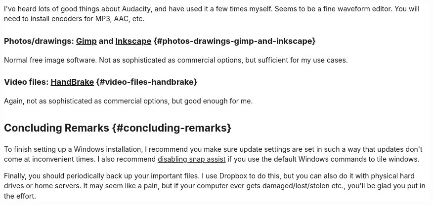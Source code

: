 I've heard lots of good things about Audacity, and have used it a few times myself. Seems to be a fine waveform editor. You will need to install encoders for MP3, AAC, etc.


### Photos/drawings: [Gimp](https://www.gimp.org/) and [Inkscape](https://inkscape.org/en/) {#photos-drawings-gimp-and-inkscape}

Normal free image software. Not as sophisticated as commercial options, but sufficient for my use cases.


### Video files: [HandBrake](https://handbrake.fr/) {#video-files-handbrake}

Again, not as sophisticated as commercial options, but good enough for me.


## Concluding Remarks {#concluding-remarks}

To finish setting up a Windows installation, I recommend you make sure update settings are set in such a way that updates don't come at inconvenient times. I also recommend [disabling snap assist](https://www.tekrevue.com/tip/how-to-disable-snap-assist-windows-10/) if you use the default Windows commands to tile windows.

Finally, you should periodically back up your important files. I use Dropbox to do this, but you can also do it with physical hard drives or home servers. It may seem like a pain, but if your computer ever gets damaged/lost/stolen etc., you'll be glad you put in the effort.
